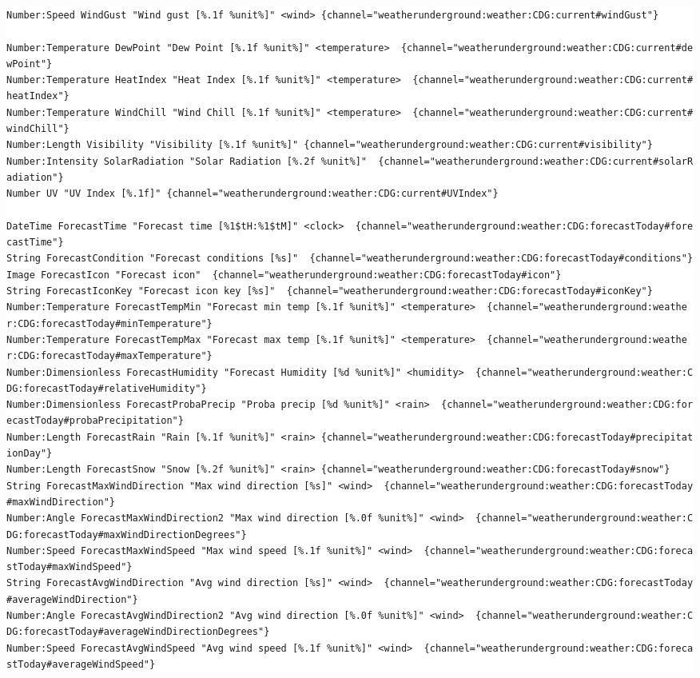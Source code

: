 ```
Number:Speed WindGust "Wind gust [%.1f %unit%]" <wind> {channel="weatherunderground:weather:CDG:current#windGust"}

Number:Temperature DewPoint "Dew Point [%.1f %unit%]" <temperature>  {channel="weatherunderground:weather:CDG:current#dewPoint"}
Number:Temperature HeatIndex "Heat Index [%.1f %unit%]" <temperature>  {channel="weatherunderground:weather:CDG:current#heatIndex"}
Number:Temperature WindChill "Wind Chill [%.1f %unit%]" <temperature>  {channel="weatherunderground:weather:CDG:current#windChill"}
Number:Length Visibility "Visibility [%.1f %unit%]" {channel="weatherunderground:weather:CDG:current#visibility"}
Number:Intensity SolarRadiation "Solar Radiation [%.2f %unit%]"  {channel="weatherunderground:weather:CDG:current#solarRadiation"}
Number UV "UV Index [%.1f]" {channel="weatherunderground:weather:CDG:current#UVIndex"}

DateTime ForecastTime "Forecast time [%1$tH:%1$tM]" <clock>  {channel="weatherunderground:weather:CDG:forecastToday#forecastTime"}
String ForecastCondition "Forecast conditions [%s]"  {channel="weatherunderground:weather:CDG:forecastToday#conditions"}
Image ForecastIcon "Forecast icon"  {channel="weatherunderground:weather:CDG:forecastToday#icon"}
String ForecastIconKey "Forecast icon key [%s]"  {channel="weatherunderground:weather:CDG:forecastToday#iconKey"}
Number:Temperature ForecastTempMin "Forecast min temp [%.1f %unit%]" <temperature>  {channel="weatherunderground:weather:CDG:forecastToday#minTemperature"}
Number:Temperature ForecastTempMax "Forecast max temp [%.1f %unit%]" <temperature>  {channel="weatherunderground:weather:CDG:forecastToday#maxTemperature"}
Number:Dimensionless ForecastHumidity "Forecast Humidity [%d %unit%]" <humidity>  {channel="weatherunderground:weather:CDG:forecastToday#relativeHumidity"}
Number:Dimensionless ForecastProbaPrecip "Proba precip [%d %unit%]" <rain>  {channel="weatherunderground:weather:CDG:forecastToday#probaPrecipitation"}
Number:Length ForecastRain "Rain [%.1f %unit%]" <rain> {channel="weatherunderground:weather:CDG:forecastToday#precipitationDay"}
Number:Length ForecastSnow "Snow [%.2f %unit%]" <rain> {channel="weatherunderground:weather:CDG:forecastToday#snow"}
String ForecastMaxWindDirection "Max wind direction [%s]" <wind>  {channel="weatherunderground:weather:CDG:forecastToday#maxWindDirection"}
Number:Angle ForecastMaxWindDirection2 "Max wind direction [%.0f %unit%]" <wind>  {channel="weatherunderground:weather:CDG:forecastToday#maxWindDirectionDegrees"}
Number:Speed ForecastMaxWindSpeed "Max wind speed [%.1f %unit%]" <wind>  {channel="weatherunderground:weather:CDG:forecastToday#maxWindSpeed"}
String ForecastAvgWindDirection "Avg wind direction [%s]" <wind>  {channel="weatherunderground:weather:CDG:forecastToday#averageWindDirection"}
Number:Angle ForecastAvgWindDirection2 "Avg wind direction [%.0f %unit%]" <wind>  {channel="weatherunderground:weather:CDG:forecastToday#averageWindDirectionDegrees"}
Number:Speed ForecastAvgWindSpeed "Avg wind speed [%.1f %unit%]" <wind>  {channel="weatherunderground:weather:CDG:forecastToday#averageWindSpeed"}
```
